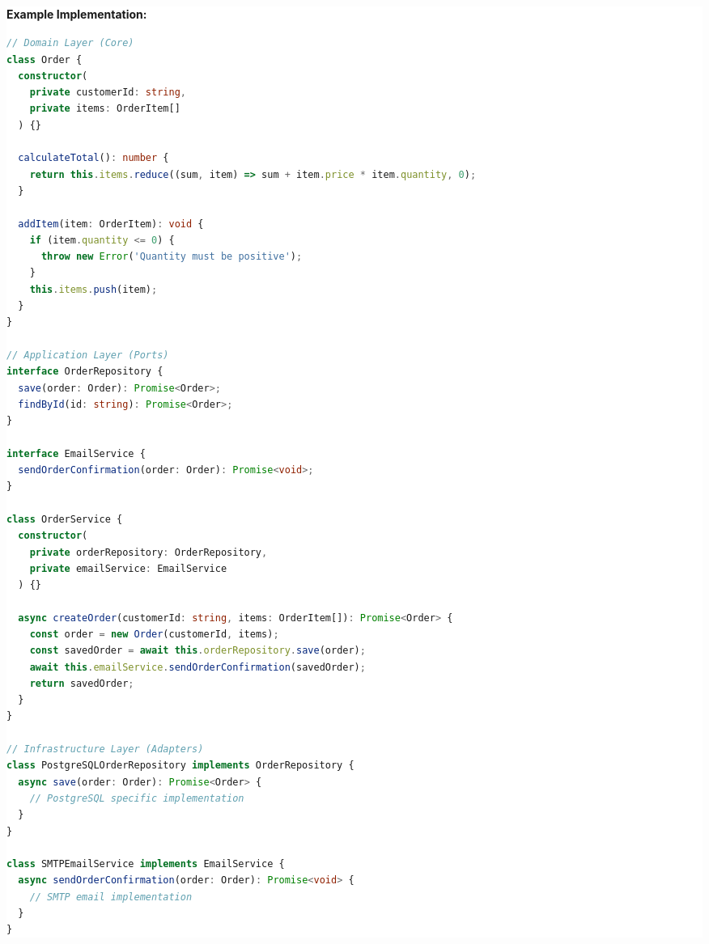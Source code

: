 **Example Implementation:**
```typescript
// Domain Layer (Core)
class Order {
  constructor(
    private customerId: string,
    private items: OrderItem[]
  ) {}
  
  calculateTotal(): number {
    return this.items.reduce((sum, item) => sum + item.price * item.quantity, 0);
  }
  
  addItem(item: OrderItem): void {
    if (item.quantity <= 0) {
      throw new Error('Quantity must be positive');
    }
    this.items.push(item);
  }
}

// Application Layer (Ports)
interface OrderRepository {
  save(order: Order): Promise<Order>;
  findById(id: string): Promise<Order>;
}

interface EmailService {
  sendOrderConfirmation(order: Order): Promise<void>;
}

class OrderService {
  constructor(
    private orderRepository: OrderRepository,
    private emailService: EmailService
  ) {}
  
  async createOrder(customerId: string, items: OrderItem[]): Promise<Order> {
    const order = new Order(customerId, items);
    const savedOrder = await this.orderRepository.save(order);
    await this.emailService.sendOrderConfirmation(savedOrder);
    return savedOrder;
  }
}

// Infrastructure Layer (Adapters)
class PostgreSQLOrderRepository implements OrderRepository {
  async save(order: Order): Promise<Order> {
    // PostgreSQL specific implementation
  }
}

class SMTPEmailService implements EmailService {
  async sendOrderConfirmation(order: Order): Promise<void> {
    // SMTP email implementation
  }
}
```
